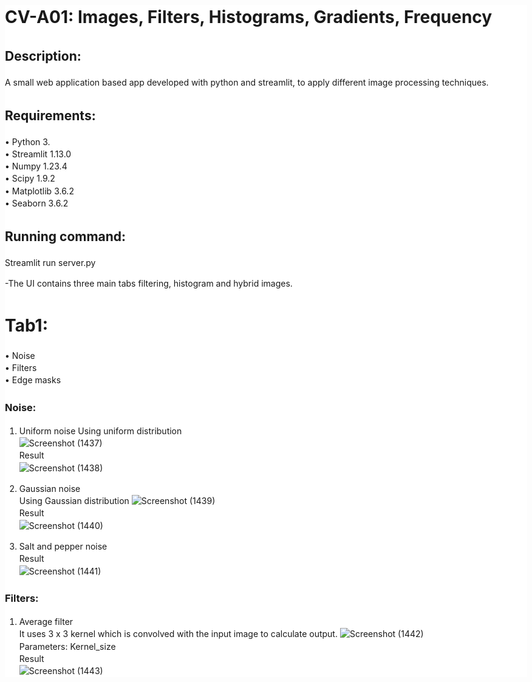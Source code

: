 # CV-A01: Images, Filters, Histograms, Gradients, Frequency

## Description:
A small web application based app developed with python and streamlit, to apply different image processing techniques.

## Requirements:
• Python 3.  
• Streamlit 1.13.0  
• Numpy 1.23.4  
• Scipy 1.9.2  
• Matplotlib 3.6.2  
• Seaborn 3.6.2  

## Running command:
Streamlit run server.py 

-The UI contains three main tabs filtering, histogram and hybrid images.

# Tab1:
• Noise  
• Filters  
• Edge masks
### Noise:
1. Uniform noise
Using uniform distribution  
![Screenshot (1437)](https://github.com/MayarFayez/CV_-HPF-LPF_-Techniques-/assets/93496610/c57280a0-206b-48a5-af6a-e917b9ca9688)  
Result  
![Screenshot (1438)](https://github.com/MayarFayez/CV_-HPF-LPF_-Techniques-/assets/93496610/df5e17a8-34f1-41d3-a9cc-bce98a73be66)

2. Gaussian noise  
Using Gaussian distribution
![Screenshot (1439)](https://github.com/MayarFayez/CV_-HPF-LPF_-Techniques-/assets/93496610/c22dab35-d545-47a4-9c70-531ebd14f940)  
Result  
![Screenshot (1440)](https://github.com/MayarFayez/CV_-HPF-LPF_-Techniques-/assets/93496610/0b0dbb43-a038-4fb7-8ef7-110ea20978b5)

3. Salt and pepper noise  
Result  
![Screenshot (1441)](https://github.com/MayarFayez/CV_-HPF-LPF_-Techniques-/assets/93496610/cd7d1509-c03a-408a-9714-af7bbaa7eb65)

### Filters:  
1. Average filter  
It uses 3 x 3 kernel which is convolved with the input image to calculate output.
![Screenshot (1442)](https://github.com/MayarFayez/CV_-HPF-LPF_-Techniques-/assets/93496610/27f79e6e-720d-427c-8be7-ca0bbc82bd2d)  
Parameters: Kernel_size  
Result  
![Screenshot (1443)](https://github.com/MayarFayez/CV_-HPF-LPF_-Techniques-/assets/93496610/ca425ae1-1fa0-4865-815d-ddc0fd9b49ed)  

